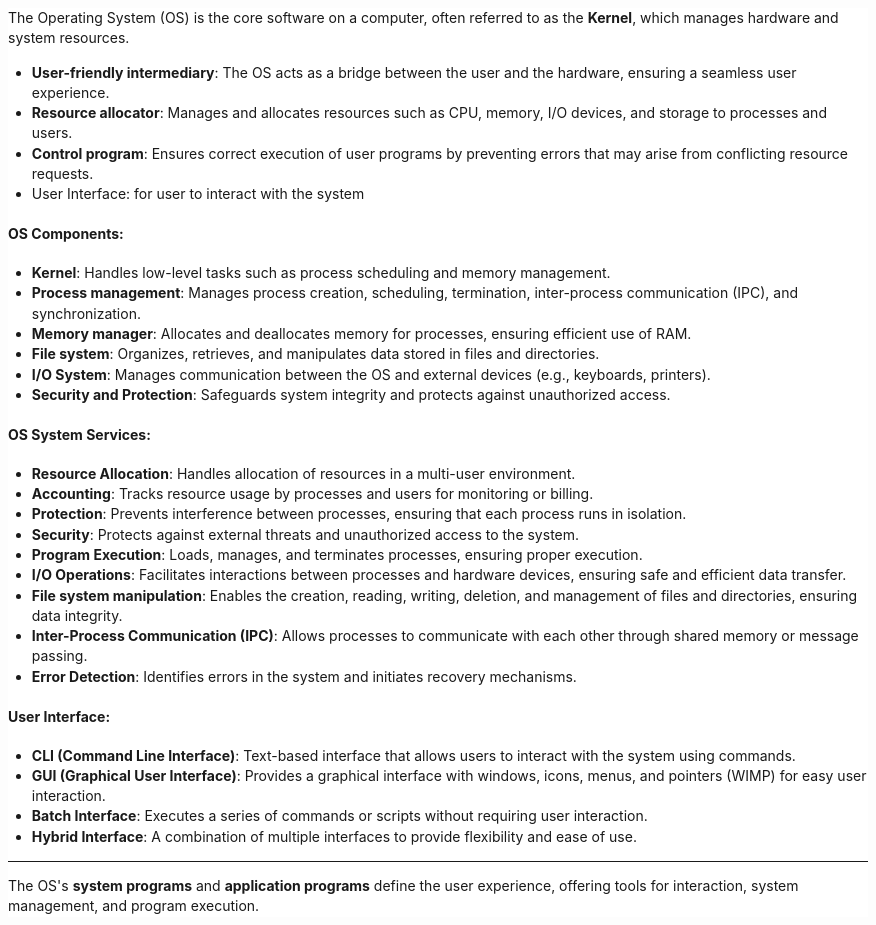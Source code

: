

The Operating System (OS) is the core software on a computer, often referred to as the **Kernel**, which manages hardware and system resources.

- **User-friendly intermediary**: The OS acts as a bridge between the user and the hardware, ensuring a seamless user experience.
- **Resource allocator**: Manages and allocates resources such as CPU, memory, I/O devices, and storage to processes and users.
- **Control program**: Ensures correct execution of user programs by preventing errors that may arise from conflicting resource requests.
- User Interface: for user to interact with the system 

#### OS Components:

- **Kernel**: Handles low-level tasks such as process scheduling and memory management.
- **Process management**: Manages process creation, scheduling, termination, inter-process communication (IPC), and synchronization.
- **Memory manager**: Allocates and deallocates memory for processes, ensuring efficient use of RAM.
- **File system**: Organizes, retrieves, and manipulates data stored in files and directories.
- **I/O System**: Manages communication between the OS and external devices (e.g., keyboards, printers).
- **Security and Protection**: Safeguards system integrity and protects against unauthorized access.

#### OS System Services:

- **Resource Allocation**: Handles allocation of resources in a multi-user environment.
- **Accounting**: Tracks resource usage by processes and users for monitoring or billing.
- **Protection**: Prevents interference between processes, ensuring that each process runs in isolation.
- **Security**: Protects against external threats and unauthorized access to the system.
- **Program Execution**: Loads, manages, and terminates processes, ensuring proper execution.
- **I/O Operations**: Facilitates interactions between processes and hardware devices, ensuring safe and efficient data transfer.
- **File system manipulation**: Enables the creation, reading, writing, deletion, and management of files and directories, ensuring data integrity.
- **Inter-Process Communication (IPC)**: Allows processes to communicate with each other through shared memory or message passing.
- **Error Detection**: Identifies errors in the system and initiates recovery mechanisms.

#### User Interface:

- **CLI (Command Line Interface)**: Text-based interface that allows users to interact with the system using commands.
- **GUI (Graphical User Interface)**: Provides a graphical interface with windows, icons, menus, and pointers (WIMP) for easy user interaction.
- **Batch Interface**: Executes a series of commands or scripts without requiring user interaction.
- **Hybrid Interface**: A combination of multiple interfaces to provide flexibility and ease of use.

---

The OS's **system programs** and **application programs** define the user experience, offering tools for interaction, system management, and program execution.
